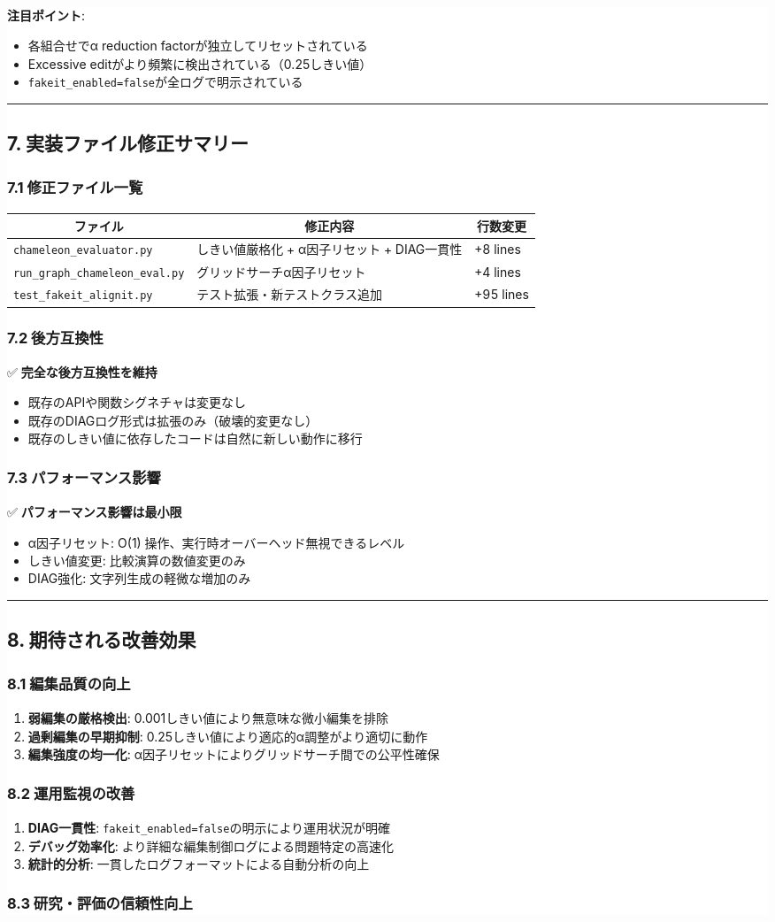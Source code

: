 ```
```

**注目ポイント**:
- 各組合せでα reduction factorが独立してリセットされている
- Excessive editがより頻繁に検出されている（0.25しきい値）
- `fakeit_enabled=false`が全ログで明示されている

---

## 7. 実装ファイル修正サマリー

### 7.1 修正ファイル一覧

| ファイル | 修正内容 | 行数変更 |
|---------|---------|---------|
| `chameleon_evaluator.py` | しきい値厳格化 + α因子リセット + DIAG一貫性 | +8 lines |
| `run_graph_chameleon_eval.py` | グリッドサーチα因子リセット | +4 lines |
| `test_fakeit_alignit.py` | テスト拡張・新テストクラス追加 | +95 lines |

### 7.2 後方互換性

✅ **完全な後方互換性を維持**
- 既存のAPIや関数シグネチャは変更なし
- 既存のDIAGログ形式は拡張のみ（破壊的変更なし）
- 既存のしきい値に依存したコードは自然に新しい動作に移行

### 7.3 パフォーマンス影響

✅ **パフォーマンス影響は最小限**
- α因子リセット: O(1) 操作、実行時オーバーヘッド無視できるレベル
- しきい値変更: 比較演算の数値変更のみ
- DIAG強化: 文字列生成の軽微な増加のみ

---

## 8. 期待される改善効果

### 8.1 編集品質の向上

1. **弱編集の厳格検出**: 0.001しきい値により無意味な微小編集を排除
2. **過剰編集の早期抑制**: 0.25しきい値により適応的α調整がより適切に動作
3. **編集強度の均一化**: α因子リセットによりグリッドサーチ間での公平性確保

### 8.2 運用監視の改善

1. **DIAG一貫性**: `fakeit_enabled=false`の明示により運用状況が明確
2. **デバッグ効率化**: より詳細な編集制御ログによる問題特定の高速化
3. **統計的分析**: 一貫したログフォーマットによる自動分析の向上

### 8.3 研究・評価の信頼性向上

